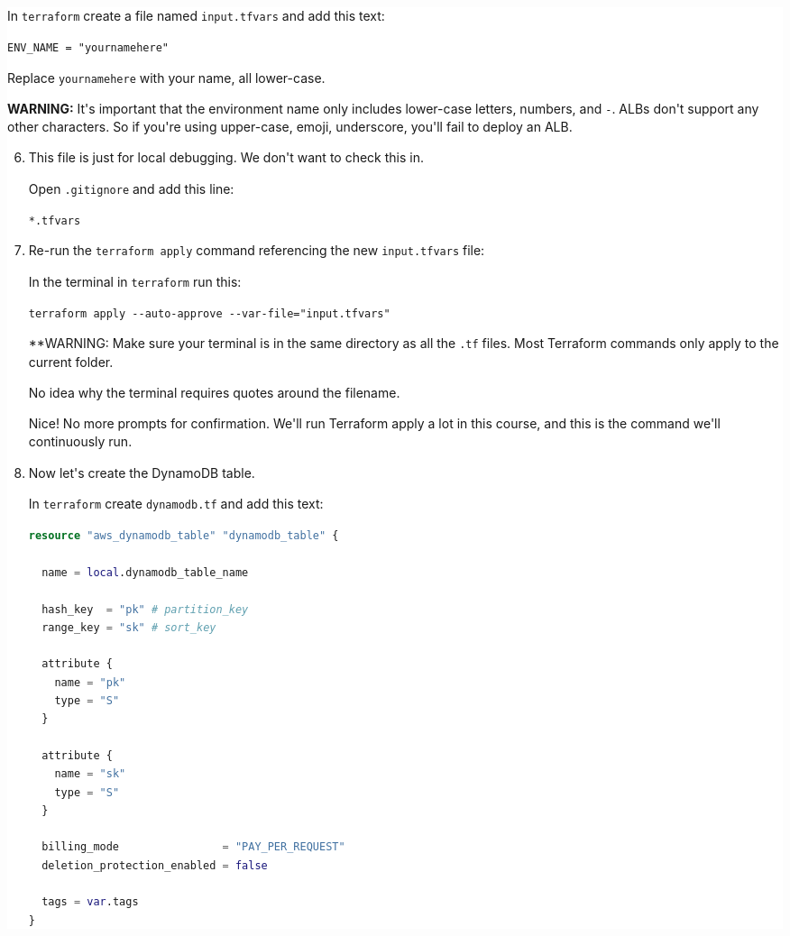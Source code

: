    In `terraform` create a file named `input.tfvars` and add this text:

   ```
   ENV_NAME = "yournamehere"
   ```

   Replace `yournamehere` with your name, all lower-case.

   **WARNING:** It's important that the environment name only includes lower-case letters, numbers, and `-`.  ALBs don't support any other characters.  So if you're using upper-case, emoji, underscore, you'll fail to deploy an ALB.

6. This file is just for local debugging.  We don't want to check this in.

   Open `.gitignore` and add this line:

   ```
   *.tfvars
   ```

7. Re-run the `terraform apply` command referencing the new `input.tfvars` file:

   In the terminal in `terraform` run this:

   ```
   terraform apply --auto-approve --var-file="input.tfvars"
   ```

   **WARNING: Make sure your terminal is in the same directory as all the `.tf` files.  Most Terraform commands only apply to the current folder.

   No idea why the terminal requires quotes around the filename.

   Nice!  No more prompts for confirmation.  We'll run Terraform apply a lot in this course, and this is the command we'll continuously run.

8. Now let's create the DynamoDB table.

   In `terraform` create `dynamodb.tf` and add this text:

   ```terraform
   resource "aws_dynamodb_table" "dynamodb_table" {

     name = local.dynamodb_table_name

     hash_key  = "pk" # partition_key
     range_key = "sk" # sort_key

     attribute {
       name = "pk"
       type = "S"
     }

     attribute {
       name = "sk"
       type = "S"
     }

     billing_mode                = "PAY_PER_REQUEST"
     deletion_protection_enabled = false

     tags = var.tags
   }
   ```
